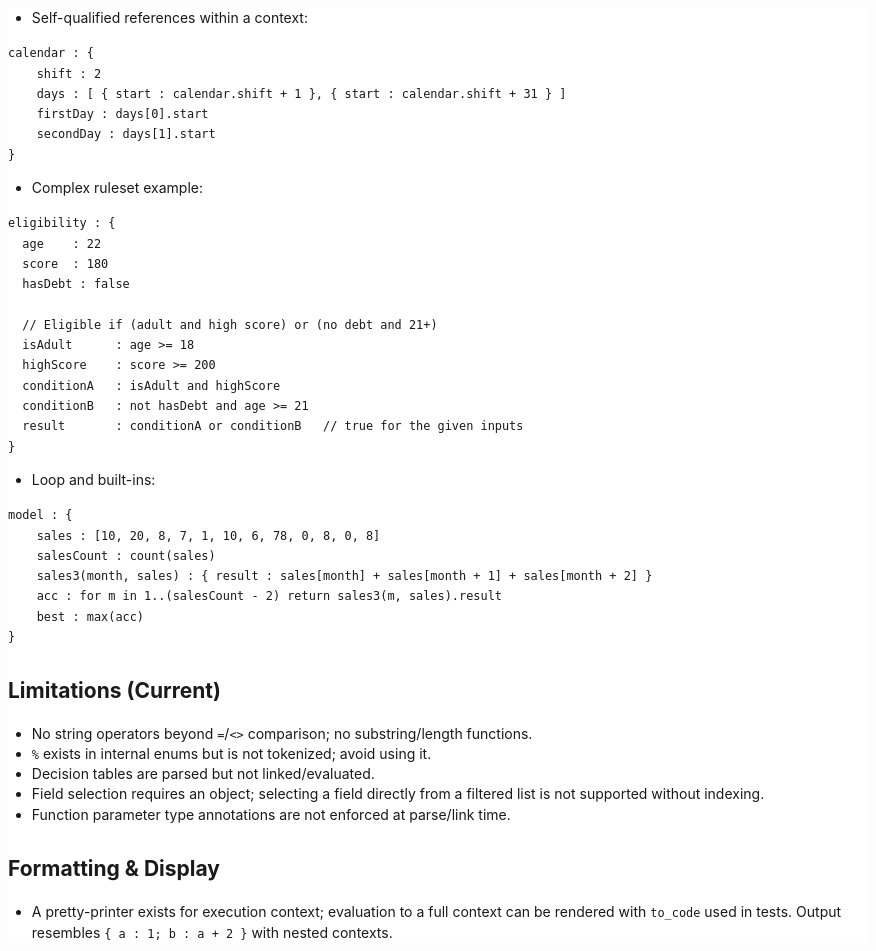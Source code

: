 - Self-qualified references within a context:

```edgerules
calendar : {
    shift : 2
    days : [ { start : calendar.shift + 1 }, { start : calendar.shift + 31 } ]
    firstDay : days[0].start
    secondDay : days[1].start
}
```

- Complex ruleset example:

```edgerules
eligibility : {
  age    : 22
  score  : 180
  hasDebt : false

  // Eligible if (adult and high score) or (no debt and 21+)
  isAdult      : age >= 18
  highScore    : score >= 200
  conditionA   : isAdult and highScore
  conditionB   : not hasDebt and age >= 21
  result       : conditionA or conditionB   // true for the given inputs
}
```

- Loop and built-ins:

```edgerules
model : {
    sales : [10, 20, 8, 7, 1, 10, 6, 78, 0, 8, 0, 8]
    salesCount : count(sales)
    sales3(month, sales) : { result : sales[month] + sales[month + 1] + sales[month + 2] }
    acc : for m in 1..(salesCount - 2) return sales3(m, sales).result
    best : max(acc)
}
```

## Limitations (Current)

- No string operators beyond `=`/`<>` comparison; no substring/length functions.
- `%` exists in internal enums but is not tokenized; avoid using it.
- Decision tables are parsed but not linked/evaluated.
- Field selection requires an object; selecting a field directly from a filtered list is not supported without indexing.
- Function parameter type annotations are not enforced at parse/link time.

## Formatting & Display

- A pretty-printer exists for execution context; evaluation to a full context can be rendered with `to_code` used in
  tests. Output resembles `{ a : 1; b : a + 2 }` with nested contexts.
